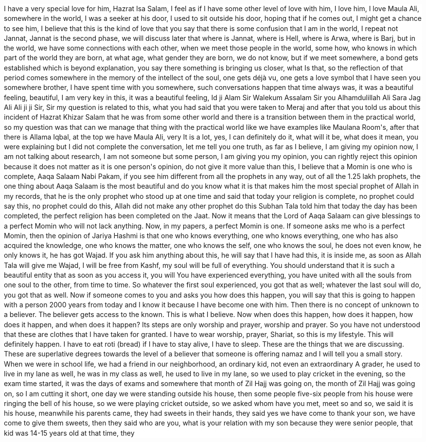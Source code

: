 I have a very special love for him, Hazrat Isa Salam, I feel as if I have some other level of love with him, I love him, I love Maula Ali, somewhere in the world, I was a seeker at his door, I used to sit outside his door, hoping that if he comes out, I might get a chance to see him, I believe that this is the kind of love that you say that there is some confusion that I am in the world, I repeat not Jannat, Jannat is the second phase, we will discuss later that where is Jannat, where is Hell, where is Arwa, where is Barj, but in the world, we have some connections with each other, when we meet those people in the world, some how, who knows in which part of the world they are born, at what age, what gender they are born, we do not know, but if we meet somewhere, a bond gets established which is beyond explanation, you say there something is bringing us closer, what Is that, so the reflection of that period comes somewhere in the memory of the intellect of the soul, one gets déjà vu, one gets a love symbol that I have seen you somewhere brother, I have spent time with you somewhere, such conversations happen that time always was, it was a beautiful feeling, beautiful, I am very key in this, it was a beautiful feeling, Id ji Alam Sir Walekum Assalam Sir you Alhamdulillah Ali Sara Jag Ali Ali ji ji Sir, Sir my question is related to this, what you had said that you were taken to Meraj and after that you told us about this incident of Hazrat Khizar Salam that he was from some other world and there is a transition between them in the practical world, so my question was that can we manage that thing with the practical world like we have examples like Maulana Room's, after that there is Allama Iqbal, at the top we have Maula Ali, very It is a lot, yes, I can definitely do it, what will it be, what does it mean, you were explaining but I did not complete the conversation, let me tell you one truth, as far as I believe, I am giving my opinion now, I am not talking about research, I am not someone but some person, I am giving you my opinion, you can rightly reject this opinion because it does not matter as it is one person's opinion, do not give it more value than this, I believe that a Momin is one who is complete, Aaqa Salaam Nabi Pakam, if you see him different from all the prophets in any way, out of all the 1.25 lakh prophets, the one thing about Aaqa Salaam is the most beautiful and do you know what it is that makes him the most special prophet of Allah in my records, that he is the only prophet who stood up at one time and said that today your religion is complete, no prophet could say this, no prophet could do this, Allah did not make any other prophet do this Subhan Tala told him that today the day has been completed, the perfect religion has been completed on the Jaat. Now it means that the Lord of Aaqa Salaam can give blessings to a perfect Momin who will not lack anything. Now, in my papers, a perfect Momin is one. If someone asks me who is a perfect Momin, then the opinion of Jariya Hashmi is that one who knows everything, one who knows everything, one who has also acquired the knowledge, one who knows the matter, one who knows the self, one who knows the soul, he does not even know, he only knows it, he has got Wajad. If you ask him anything about this, he will say that I have had this, it is inside me, as soon as Allah Tala will give me Wajad, I will be free from Kashf, my soul will be full of everything. You should understand that it is such a beautiful entity that as soon as you access it, you will You have experienced everything, you have united with all the souls from one soul to the other, from time to time. So whatever the first soul experienced, you got that as well; whatever the last soul will do, you got that as well. Now if someone comes to you and asks you how does this happen, you will say that this is going to happen with a person 2000 years from today and I know it because I have become one with him. Then there is no concept of unknown to a believer. The believer gets access to the known. This is what I believe. Now when does this happen, how does it happen, how does it happen, and when does it happen? Its steps are only worship and prayer, worship and prayer. So you have not understood that these are clothes that I have taken for granted. I have to wear worship, prayer, Shariat, so this is my lifestyle. This will definitely happen. I have to eat roti (bread) if I have to stay alive, I have to sleep. These are the things that we are discussing. These are superlative degrees towards the level of a believer that someone is offering namaz and I will tell you a small story. When we were in school life, we had a friend in our neighborhood, an ordinary kid, not even an extraordinary A grader, he used to live in my lane as well, he was in my class as well, he used to live in my lane, so we used to play cricket in the evening, so the exam time started, it was the days of exams and somewhere that month of Zil Hajj was going on, the month of Zil Hajj was going on, so I am cutting it short, one day we were standing outside his house, then some people five-six people from his house were ringing the bell of his house, so we were playing cricket outside, so we asked whom have you met, meet so and so, we said it is his house, meanwhile his parents came, they had sweets in their hands, they said yes we have come to thank your son, we have come to give them sweets, then they said who are you, what is your relation with my son because they were senior people, that kid was 14-15 years old at that time, they
